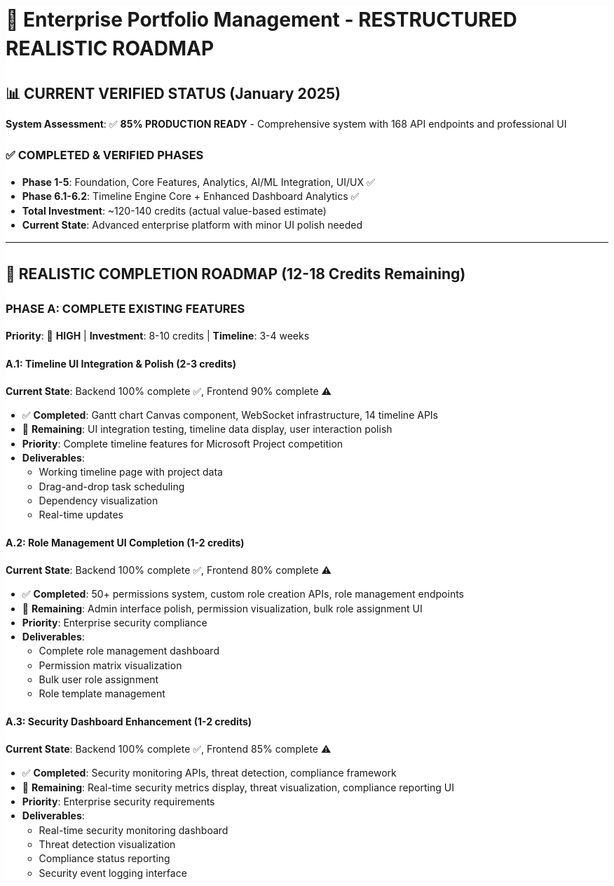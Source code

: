 # 🚀 Enterprise Portfolio Management - RESTRUCTURED REALISTIC ROADMAP

## 📊 **CURRENT VERIFIED STATUS** (January 2025)

**System Assessment**: ✅ **85% PRODUCTION READY** - Comprehensive system with 168 API endpoints and professional UI

### **✅ COMPLETED & VERIFIED PHASES**
- **Phase 1-5**: Foundation, Core Features, Analytics, AI/ML Integration, UI/UX ✅
- **Phase 6.1-6.2**: Timeline Engine Core + Enhanced Dashboard Analytics ✅
- **Total Investment**: ~120-140 credits (actual value-based estimate)
- **Current State**: Advanced enterprise platform with minor UI polish needed

---

## 🎯 **REALISTIC COMPLETION ROADMAP** (12-18 Credits Remaining)

### **PHASE A: COMPLETE EXISTING FEATURES** 
**Priority**: 🔴 **HIGH** | **Investment**: 8-10 credits | **Timeline**: 3-4 weeks

#### **A.1: Timeline UI Integration & Polish** (2-3 credits)
**Current State**: Backend 100% complete ✅, Frontend 90% complete ⚠️
- ✅ **Completed**: Gantt chart Canvas component, WebSocket infrastructure, 14 timeline APIs
- 🔧 **Remaining**: UI integration testing, timeline data display, user interaction polish
- **Priority**: Complete timeline features for Microsoft Project competition
- **Deliverables**: 
  - Working timeline page with project data
  - Drag-and-drop task scheduling
  - Dependency visualization
  - Real-time updates

#### **A.2: Role Management UI Completion** (1-2 credits)
**Current State**: Backend 100% complete ✅, Frontend 80% complete ⚠️
- ✅ **Completed**: 50+ permissions system, custom role creation APIs, role management endpoints
- 🔧 **Remaining**: Admin interface polish, permission visualization, bulk role assignment UI
- **Priority**: Enterprise security compliance
- **Deliverables**:
  - Complete role management dashboard
  - Permission matrix visualization
  - Bulk user role assignment
  - Role template management

#### **A.3: Security Dashboard Enhancement** (1-2 credits)  
**Current State**: Backend 100% complete ✅, Frontend 85% complete ⚠️
- ✅ **Completed**: Security monitoring APIs, threat detection, compliance framework
- 🔧 **Remaining**: Real-time security metrics display, threat visualization, compliance reporting UI
- **Priority**: Enterprise security requirements
- **Deliverables**:
  - Real-time security monitoring dashboard
  - Threat detection visualization
  - Compliance status reporting
  - Security event logging interface
